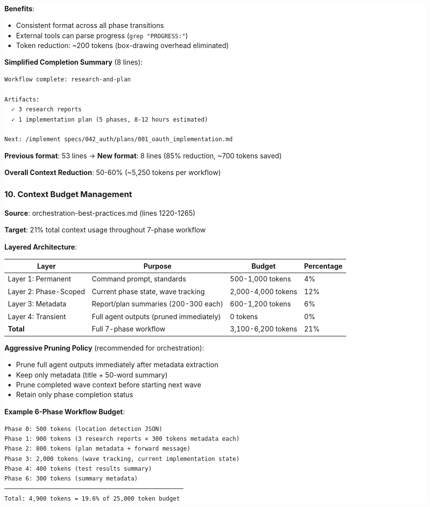 **Benefits**:
- Consistent format across all phase transitions
- External tools can parse progress (`grep "PROGRESS:"`)
- Token reduction: ~200 tokens (box-drawing overhead eliminated)

**Simplified Completion Summary** (8 lines):

```
Workflow complete: research-and-plan

Artifacts:
  ✓ 3 research reports
  ✓ 1 implementation plan (5 phases, 8-12 hours estimated)

Next: /implement specs/042_auth/plans/001_oauth_implementation.md
```

**Previous format**: 53 lines → **New format**: 8 lines (85% reduction, ~700 tokens saved)

**Overall Context Reduction**: 50-60% (~5,250 tokens per workflow)

### 10. Context Budget Management

**Source**: orchestration-best-practices.md (lines 1220-1265)

**Target**: 21% total context usage throughout 7-phase workflow

**Layered Architecture**:

| Layer | Purpose | Budget | Percentage |
|-------|---------|--------|------------|
| Layer 1: Permanent | Command prompt, standards | 500-1,000 tokens | 4% |
| Layer 2: Phase-Scoped | Current phase state, wave tracking | 2,000-4,000 tokens | 12% |
| Layer 3: Metadata | Report/plan summaries (200-300 each) | 600-1,200 tokens | 6% |
| Layer 4: Transient | Full agent outputs (pruned immediately) | 0 tokens | 0% |
| **Total** | Full 7-phase workflow | 3,100-6,200 tokens | 21% |

**Aggressive Pruning Policy** (recommended for orchestration):
- Prune full agent outputs immediately after metadata extraction
- Keep only metadata (title + 50-word summary)
- Prune completed wave context before starting next wave
- Retain only phase completion status

**Example 6-Phase Workflow Budget**:

```
Phase 0: 500 tokens (location detection JSON)
Phase 1: 900 tokens (3 research reports × 300 tokens metadata each)
Phase 2: 800 tokens (plan metadata + forward message)
Phase 3: 2,000 tokens (wave tracking, current implementation state)
Phase 4: 400 tokens (test results summary)
Phase 6: 300 tokens (summary metadata)
───────────────────────────────────────────────────
Total: 4,900 tokens = 19.6% of 25,000 token budget
```
